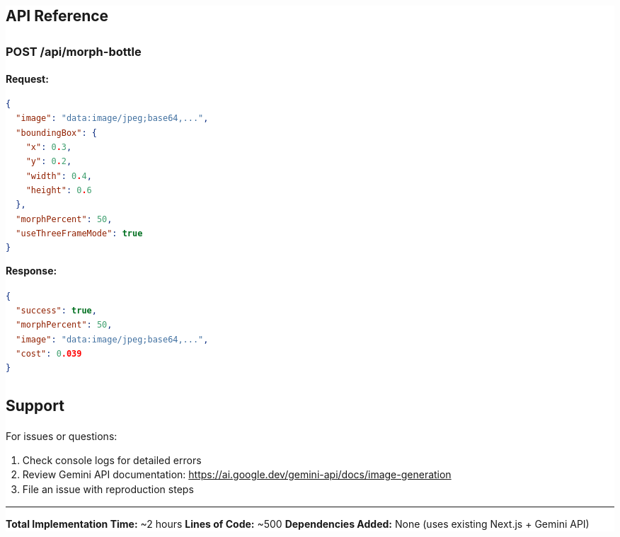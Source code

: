 ## API Reference

### POST /api/morph-bottle

**Request:**
```json
{
  "image": "data:image/jpeg;base64,...",
  "boundingBox": {
    "x": 0.3,
    "y": 0.2,
    "width": 0.4,
    "height": 0.6
  },
  "morphPercent": 50,
  "useThreeFrameMode": true
}
```

**Response:**
```json
{
  "success": true,
  "morphPercent": 50,
  "image": "data:image/jpeg;base64,...",
  "cost": 0.039
}
```

## Support

For issues or questions:
1. Check console logs for detailed errors
2. Review Gemini API documentation: https://ai.google.dev/gemini-api/docs/image-generation
3. File an issue with reproduction steps

---

**Total Implementation Time:** ~2 hours
**Lines of Code:** ~500
**Dependencies Added:** None (uses existing Next.js + Gemini API)
